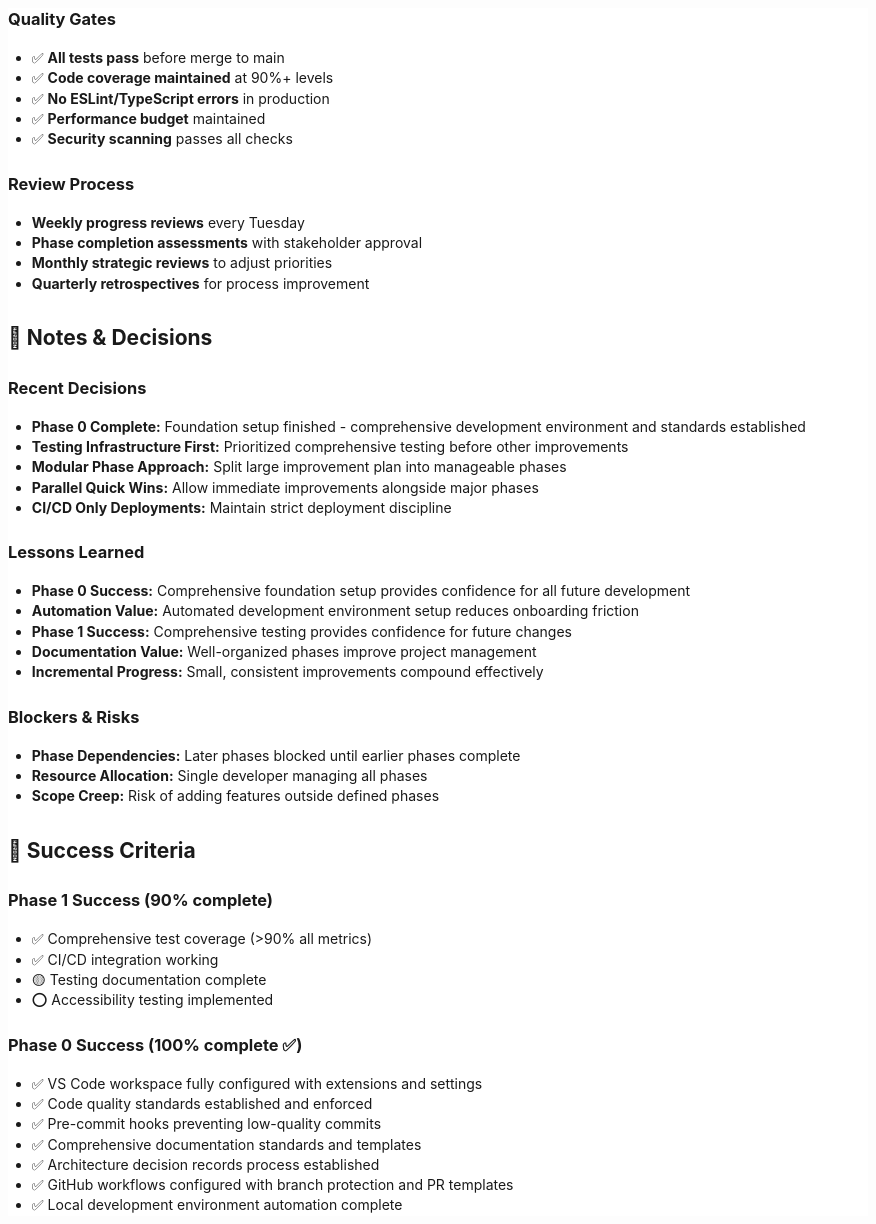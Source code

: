 ### Quality Gates
- ✅ **All tests pass** before merge to main
- ✅ **Code coverage maintained** at 90%+ levels
- ✅ **No ESLint/TypeScript errors** in production
- ✅ **Performance budget** maintained
- ✅ **Security scanning** passes all checks

### Review Process
- **Weekly progress reviews** every Tuesday
- **Phase completion assessments** with stakeholder approval
- **Monthly strategic reviews** to adjust priorities
- **Quarterly retrospectives** for process improvement

## 📝 Notes & Decisions

### Recent Decisions
- **Phase 0 Complete:** Foundation setup finished - comprehensive development environment and standards established
- **Testing Infrastructure First:** Prioritized comprehensive testing before other improvements
- **Modular Phase Approach:** Split large improvement plan into manageable phases
- **Parallel Quick Wins:** Allow immediate improvements alongside major phases
- **CI/CD Only Deployments:** Maintain strict deployment discipline

### Lessons Learned
- **Phase 0 Success:** Comprehensive foundation setup provides confidence for all future development
- **Automation Value:** Automated development environment setup reduces onboarding friction
- **Phase 1 Success:** Comprehensive testing provides confidence for future changes
- **Documentation Value:** Well-organized phases improve project management
- **Incremental Progress:** Small, consistent improvements compound effectively

### Blockers & Risks
- **Phase Dependencies:** Later phases blocked until earlier phases complete
- **Resource Allocation:** Single developer managing all phases
- **Scope Creep:** Risk of adding features outside defined phases

## 🎯 Success Criteria

### Phase 1 Success (90% complete)
- ✅ Comprehensive test coverage (>90% all metrics)
- ✅ CI/CD integration working
- 🟡 Testing documentation complete
- ⭕ Accessibility testing implemented

### Phase 0 Success (100% complete ✅)
- ✅ VS Code workspace fully configured with extensions and settings
- ✅ Code quality standards established and enforced
- ✅ Pre-commit hooks preventing low-quality commits
- ✅ Comprehensive documentation standards and templates
- ✅ Architecture decision records process established
- ✅ GitHub workflows configured with branch protection and PR templates
- ✅ Local development environment automation complete
